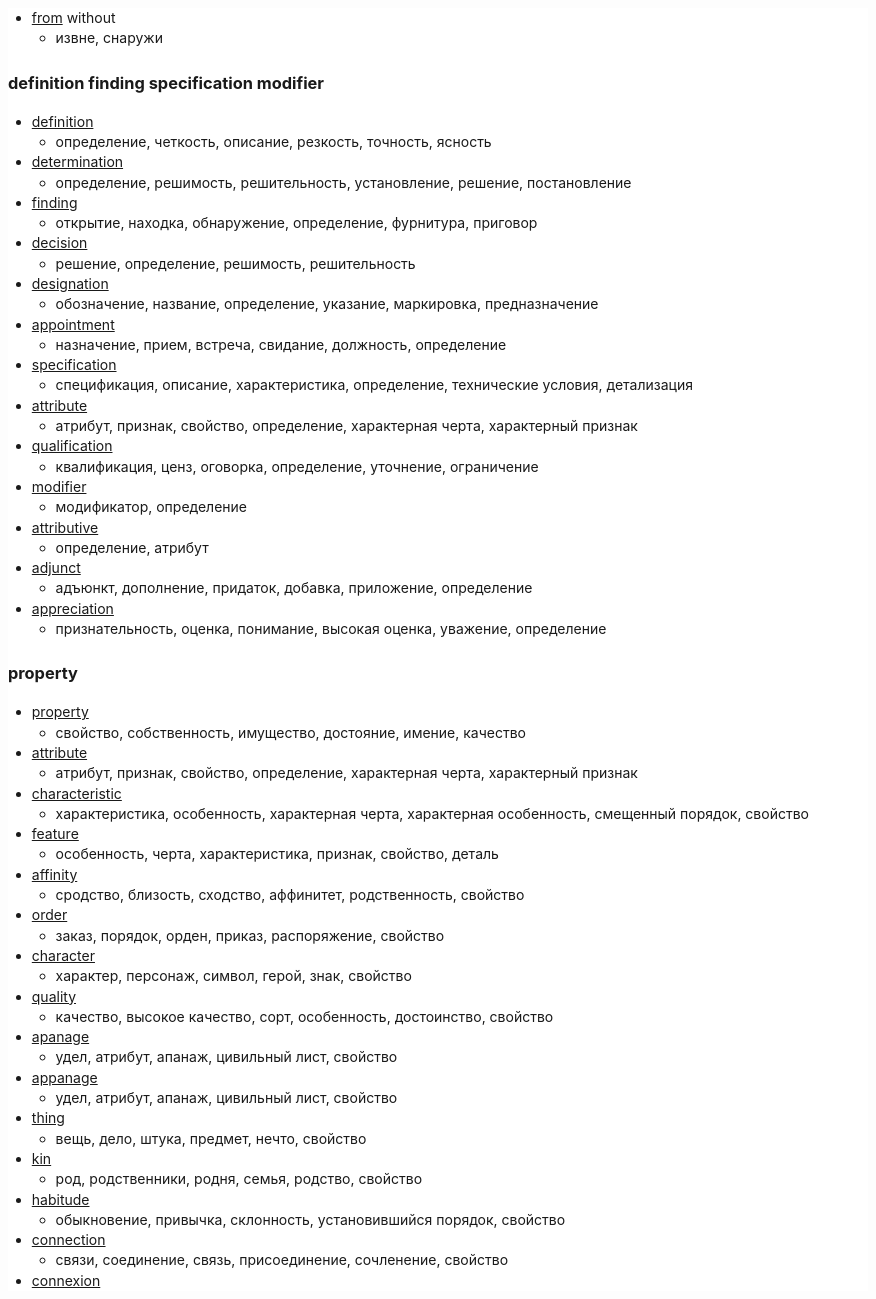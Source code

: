 - [from]() without
    - извне, снаружи

### definition finding specification  modifier
- [definition]()
    - определение, четкость, описание, резкость, точность, ясность
- [determination]()
    - определение, решимость, решительность, установление, решение, постановление
- [finding]()
    - открытие, находка, обнаружение, определение, фурнитура, приговор
- [decision]()
    - решение, определение, решимость, решительность
- [designation]()
    - обозначение, название, определение, указание, маркировка, предназначение
- [appointment]()
    - назначение, прием, встреча, свидание, должность, определение
- [specification]()
    - спецификация, описание, характеристика, определение, технические условия, детализация
- [attribute]()
    - атрибут, признак, свойство, определение, характерная черта, характерный признак
- [qualification]()
    - квалификация, ценз, оговорка, определение, уточнение, ограничение
- [modifier]()
    - модификатор, определение
- [attributive]()
    - определение, атрибут
- [adjunct]()
    - адъюнкт, дополнение, придаток, добавка, приложение, определение
- [appreciation]()
    - признательность, оценка, понимание, высокая оценка, уважение, определение

 ### property

- [property]()
    - свойство, собственность, имущество, достояние, имение, качество
- [attribute]()
    - атрибут, признак, свойство, определение, характерная черта, характерный признак
- [characteristic]()
    - характеристика, особенность, характерная черта, характерная особенность, смещенный порядок, свойство
- [feature]()
    - особенность, черта, характеристика, признак, свойство, деталь
- [affinity]()
    - сродство, близость, сходство, аффинитет, родственность, свойство
- [order]()
    - заказ, порядок, орден, приказ, распоряжение, свойство
- [character]()
    - характер, персонаж, символ, герой, знак, свойство
- [quality]()
    - качество, высокое качество, сорт, особенность, достоинство, свойство
- [apanage]()
    - удел, атрибут, апанаж, цивильный лист, свойство
- [appanage]()
    - удел, атрибут, апанаж, цивильный лист, свойство
- [thing]()
    - вещь, дело, штука, предмет, нечто, свойство
- [kin]()
    - род, родственники, родня, семья, родство, свойство
- [habitude]()
    - обыкновение, привычка, склонность, установившийся порядок, свойство
- [connection]()
    - связи, соединение, связь, присоединение, сочленение, свойство
- [connexion]()